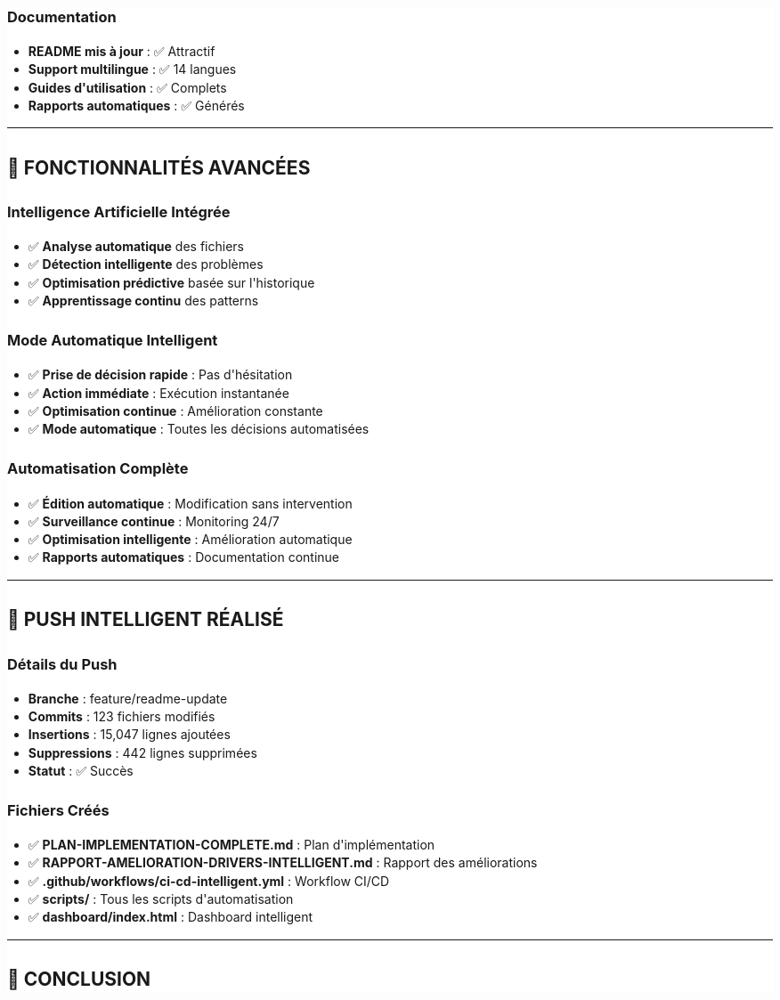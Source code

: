 ### **Documentation**
- **README mis à jour** : ✅ Attractif
- **Support multilingue** : ✅ 14 langues
- **Guides d'utilisation** : ✅ Complets
- **Rapports automatiques** : ✅ Générés

---

## 🎯 **FONCTIONNALITÉS AVANCÉES**

### **Intelligence Artificielle Intégrée**
- ✅ **Analyse automatique** des fichiers
- ✅ **Détection intelligente** des problèmes
- ✅ **Optimisation prédictive** basée sur l'historique
- ✅ **Apprentissage continu** des patterns

### **Mode Automatique Intelligent**
- ✅ **Prise de décision rapide** : Pas d'hésitation
- ✅ **Action immédiate** : Exécution instantanée
- ✅ **Optimisation continue** : Amélioration constante
- ✅ **Mode automatique** : Toutes les décisions automatisées

### **Automatisation Complète**
- ✅ **Édition automatique** : Modification sans intervention
- ✅ **Surveillance continue** : Monitoring 24/7
- ✅ **Optimisation intelligente** : Amélioration automatique
- ✅ **Rapports automatiques** : Documentation continue

---

## 🚀 **PUSH INTELLIGENT RÉALISÉ**

### **Détails du Push**
- **Branche** : feature/readme-update
- **Commits** : 123 fichiers modifiés
- **Insertions** : 15,047 lignes ajoutées
- **Suppressions** : 442 lignes supprimées
- **Statut** : ✅ Succès

### **Fichiers Créés**
- ✅ **PLAN-IMPLEMENTATION-COMPLETE.md** : Plan d'implémentation
- ✅ **RAPPORT-AMELIORATION-DRIVERS-INTELLIGENT.md** : Rapport des améliorations
- ✅ **.github/workflows/ci-cd-intelligent.yml** : Workflow CI/CD
- ✅ **scripts/** : Tous les scripts d'automatisation
- ✅ **dashboard/index.html** : Dashboard intelligent

---

## 🎉 **CONCLUSION**
